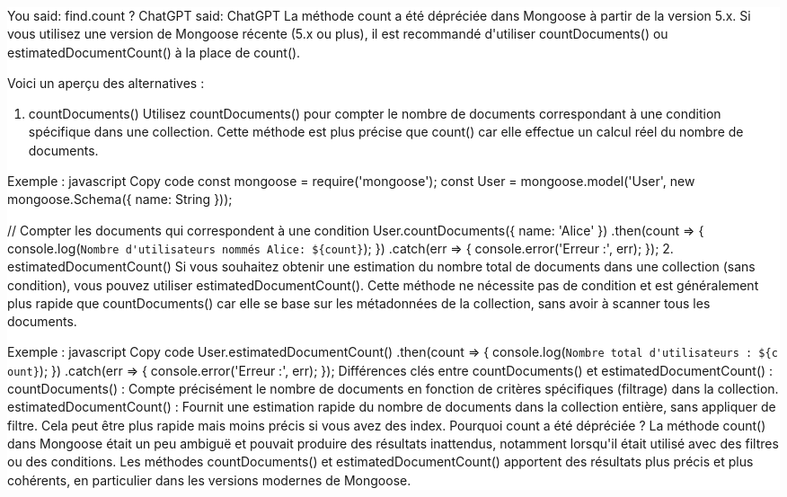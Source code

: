 




You said:
find.count ?
ChatGPT said:
ChatGPT
La méthode count a été dépréciée dans Mongoose à partir de la version 5.x. Si vous utilisez une version de Mongoose récente (5.x ou plus), il est recommandé d'utiliser countDocuments() ou estimatedDocumentCount() à la place de count().

Voici un aperçu des alternatives :

1. countDocuments()
Utilisez countDocuments() pour compter le nombre de documents correspondant à une condition spécifique dans une collection. Cette méthode est plus précise que count() car elle effectue un calcul réel du nombre de documents.

Exemple :
javascript
Copy code
const mongoose = require('mongoose');
const User = mongoose.model('User', new mongoose.Schema({ name: String }));

// Compter les documents qui correspondent à une condition
User.countDocuments({ name: 'Alice' })
  .then(count => {
    console.log(`Nombre d'utilisateurs nommés Alice: ${count}`);
  })
  .catch(err => {
    console.error('Erreur :', err);
  });
2. estimatedDocumentCount()
Si vous souhaitez obtenir une estimation du nombre total de documents dans une collection (sans condition), vous pouvez utiliser estimatedDocumentCount(). Cette méthode ne nécessite pas de condition et est généralement plus rapide que countDocuments() car elle se base sur les métadonnées de la collection, sans avoir à scanner tous les documents.

Exemple :
javascript
Copy code
User.estimatedDocumentCount()
  .then(count => {
    console.log(`Nombre total d'utilisateurs : ${count}`);
  })
  .catch(err => {
    console.error('Erreur :', err);
  });
Différences clés entre countDocuments() et estimatedDocumentCount() :
countDocuments() : Compte précisément le nombre de documents en fonction de critères spécifiques (filtrage) dans la collection.
estimatedDocumentCount() : Fournit une estimation rapide du nombre de documents dans la collection entière, sans appliquer de filtre. Cela peut être plus rapide mais moins précis si vous avez des index.
Pourquoi count a été dépréciée ?
La méthode count() dans Mongoose était un peu ambiguë et pouvait produire des résultats inattendus, notamment lorsqu'il était utilisé avec des filtres ou des conditions. Les méthodes countDocuments() et estimatedDocumentCount() apportent des résultats plus précis et plus cohérents, en particulier dans les versions modernes de Mongoose.
